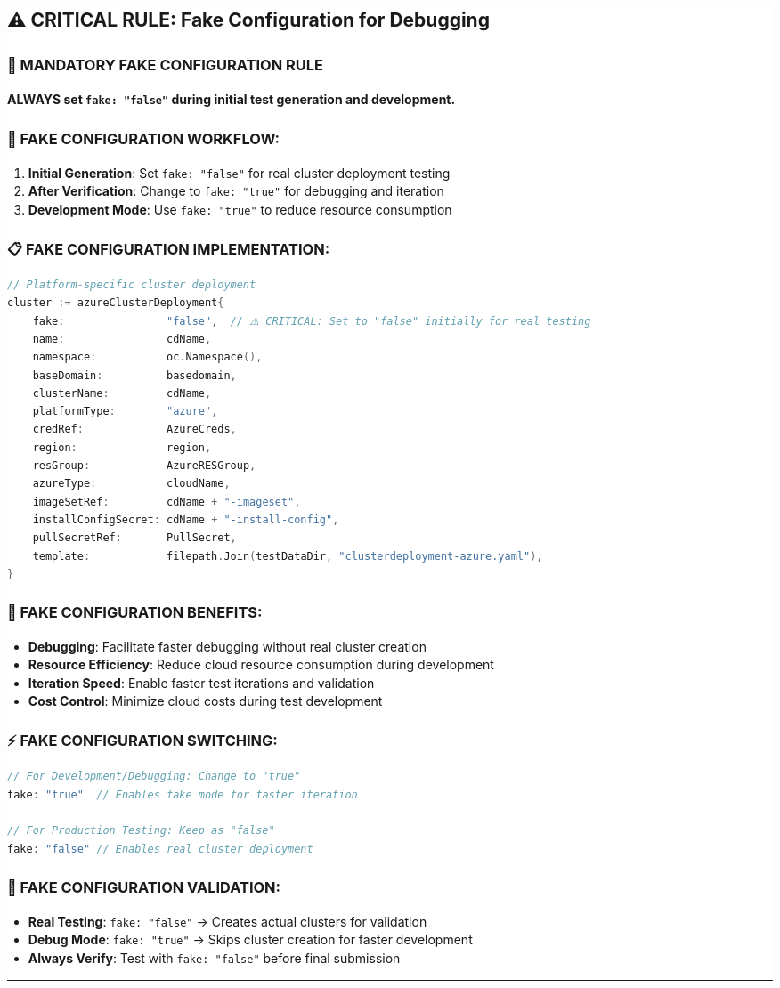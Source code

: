 
## ⚠️ CRITICAL RULE: Fake Configuration for Debugging

### 🚨 MANDATORY FAKE CONFIGURATION RULE
**ALWAYS set `fake: "false"` during initial test generation and development.**

### 🔄 FAKE CONFIGURATION WORKFLOW:
1. **Initial Generation**: Set `fake: "false"` for real cluster deployment testing
2. **After Verification**: Change to `fake: "true"` for debugging and iteration
3. **Development Mode**: Use `fake: "true"` to reduce resource consumption

### 📋 FAKE CONFIGURATION IMPLEMENTATION:
```go
// Platform-specific cluster deployment
cluster := azureClusterDeployment{
    fake:                "false",  // ⚠️ CRITICAL: Set to "false" initially for real testing
    name:                cdName,
    namespace:           oc.Namespace(),
    baseDomain:          basedomain,
    clusterName:         cdName,
    platformType:        "azure",
    credRef:             AzureCreds,
    region:              region,
    resGroup:            AzureRESGroup,
    azureType:           cloudName,
    imageSetRef:         cdName + "-imageset",
    installConfigSecret: cdName + "-install-config",
    pullSecretRef:       PullSecret,
    template:            filepath.Join(testDataDir, "clusterdeployment-azure.yaml"),
}
```

### 🎯 FAKE CONFIGURATION BENEFITS:
- **Debugging**: Facilitate faster debugging without real cluster creation
- **Resource Efficiency**: Reduce cloud resource consumption during development
- **Iteration Speed**: Enable faster test iterations and validation
- **Cost Control**: Minimize cloud costs during test development

### ⚡ FAKE CONFIGURATION SWITCHING:
```go
// For Development/Debugging: Change to "true"
fake: "true"  // Enables fake mode for faster iteration

// For Production Testing: Keep as "false"  
fake: "false" // Enables real cluster deployment
```

### 🔧 FAKE CONFIGURATION VALIDATION:
- **Real Testing**: `fake: "false"` → Creates actual clusters for validation
- **Debug Mode**: `fake: "true"` → Skips cluster creation for faster development
- **Always Verify**: Test with `fake: "false"` before final submission

---